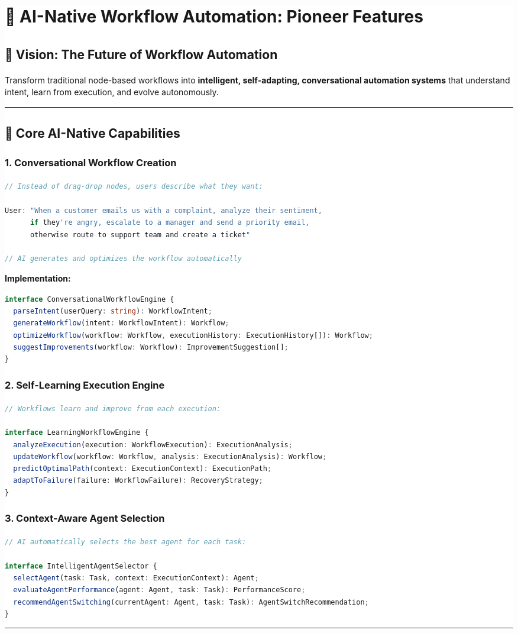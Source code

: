 # 🚀 **AI-Native Workflow Automation: Pioneer Features**

## **🎯 Vision: The Future of Workflow Automation**

Transform traditional node-based workflows into **intelligent, self-adapting, conversational automation systems** that understand intent, learn from execution, and evolve autonomously.

---

## **🧠 Core AI-Native Capabilities**

### **1. Conversational Workflow Creation**
```typescript
// Instead of drag-drop nodes, users describe what they want:

User: "When a customer emails us with a complaint, analyze their sentiment, 
      if they're angry, escalate to a manager and send a priority email, 
      otherwise route to support team and create a ticket"

// AI generates and optimizes the workflow automatically
```

**Implementation:**
```typescript
interface ConversationalWorkflowEngine {
  parseIntent(userQuery: string): WorkflowIntent;
  generateWorkflow(intent: WorkflowIntent): Workflow;
  optimizeWorkflow(workflow: Workflow, executionHistory: ExecutionHistory[]): Workflow;
  suggestImprovements(workflow: Workflow): ImprovementSuggestion[];
}
```

### **2. Self-Learning Execution Engine**
```typescript
// Workflows learn and improve from each execution:

interface LearningWorkflowEngine {
  analyzeExecution(execution: WorkflowExecution): ExecutionAnalysis;
  updateWorkflow(workflow: Workflow, analysis: ExecutionAnalysis): Workflow;
  predictOptimalPath(context: ExecutionContext): ExecutionPath;
  adaptToFailure(failure: WorkflowFailure): RecoveryStrategy;
}
```

### **3. Context-Aware Agent Selection**
```typescript
// AI automatically selects the best agent for each task:

interface IntelligentAgentSelector {
  selectAgent(task: Task, context: ExecutionContext): Agent;
  evaluateAgentPerformance(agent: Agent, task: Task): PerformanceScore;
  recommendAgentSwitching(currentAgent: Agent, task: Task): AgentSwitchRecommendation;
}
```

---